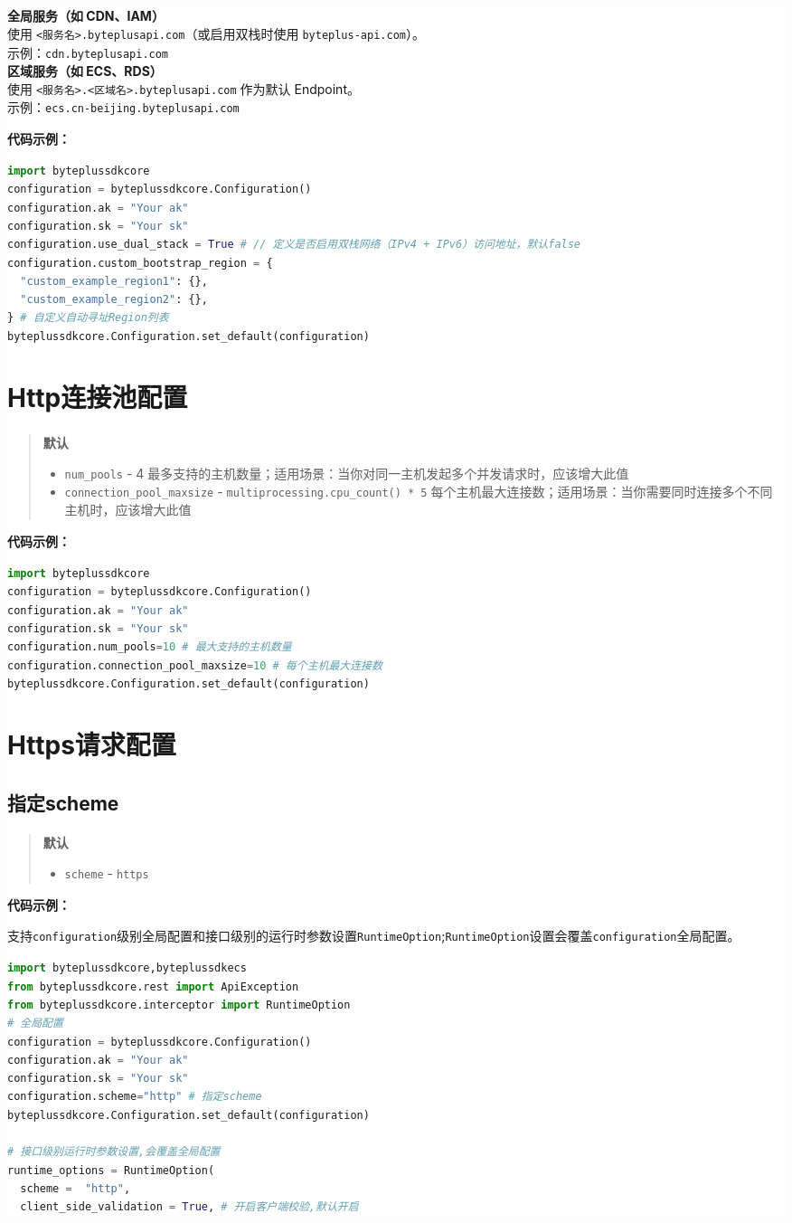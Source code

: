 **全局服务（如 CDN、IAM）**  
使用 `<服务名>.byteplusapi.com`（或启用双栈时使用 `byteplus-api.com`）。  
示例：`cdn.byteplusapi.com`  
**区域服务（如 ECS、RDS）**  
使用 `<服务名>.<区域名>.byteplusapi.com` 作为默认 Endpoint。  
示例：`ecs.cn-beijing.byteplusapi.com`

**代码示例：**

```python
import byteplussdkcore
configuration = byteplussdkcore.Configuration()
configuration.ak = "Your ak"
configuration.sk = "Your sk"
configuration.use_dual_stack = True # // 定义是否启用双栈网络（IPv4 + IPv6）访问地址，默认false
configuration.custom_bootstrap_region = {
  "custom_example_region1": {},
  "custom_example_region2": {},
} # 自定义自动寻址Region列表
byteplussdkcore.Configuration.set_default(configuration)
```

# Http连接池配置

> **默认**  
> * `num_pools` - 4  最多支持的主机数量；适用场景：当你对同一主机发起多个并发请求时，应该增大此值  
> * `connection_pool_maxsize` - `multiprocessing.cpu_count() * 5` 每个主机最大连接数；适用场景：当你需要同时连接多个不同主机时，应该增大此值

**代码示例：**
```python
import byteplussdkcore
configuration = byteplussdkcore.Configuration()
configuration.ak = "Your ak"
configuration.sk = "Your sk"
configuration.num_pools=10 # 最大支持的主机数量
configuration.connection_pool_maxsize=10 # 每个主机最大连接数
byteplussdkcore.Configuration.set_default(configuration)
```

# Https请求配置

## 指定scheme

> **默认**  
> * `scheme` - `https`

**代码示例：**  

支持`configuration`级别全局配置和接口级别的运行时参数设置`RuntimeOption`;`RuntimeOption`设置会覆盖`configuration`全局配置。
```python
import byteplussdkcore,byteplussdkecs
from byteplussdkcore.rest import ApiException
from byteplussdkcore.interceptor import RuntimeOption
# 全局配置
configuration = byteplussdkcore.Configuration()
configuration.ak = "Your ak"
configuration.sk = "Your sk"
configuration.scheme="http" # 指定scheme
byteplussdkcore.Configuration.set_default(configuration)

# 接口级别运行时参数设置,会覆盖全局配置
runtime_options = RuntimeOption(
  scheme =  "http",
  client_side_validation = True, # 开启客户端校验,默认开启
```